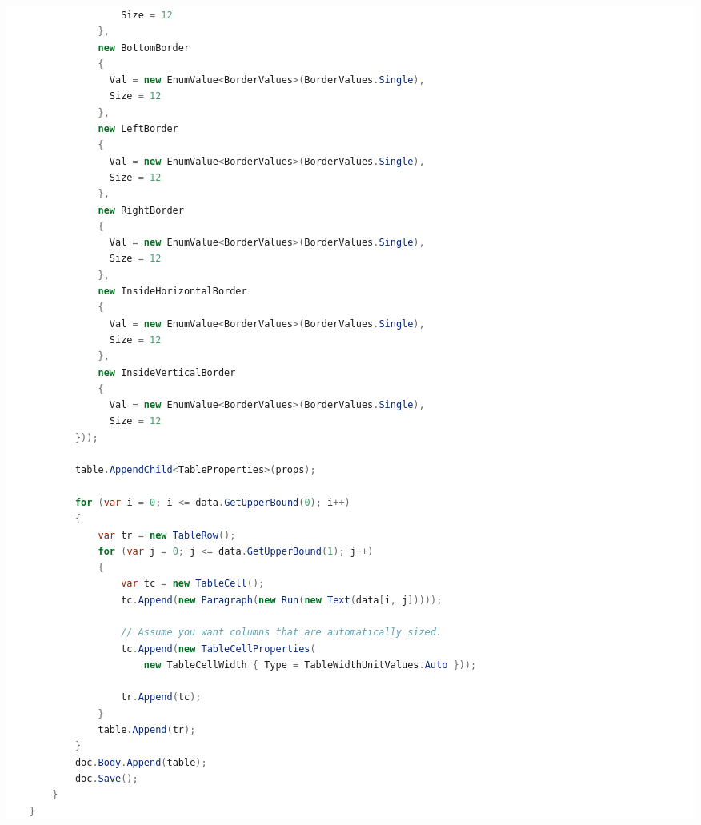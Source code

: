 ```csharp
                    Size = 12
                },
                new BottomBorder
                {
                  Val = new EnumValue<BorderValues>(BorderValues.Single),
                  Size = 12
                },
                new LeftBorder
                {
                  Val = new EnumValue<BorderValues>(BorderValues.Single),
                  Size = 12
                },
                new RightBorder
                {
                  Val = new EnumValue<BorderValues>(BorderValues.Single),
                  Size = 12
                },
                new InsideHorizontalBorder
                {
                  Val = new EnumValue<BorderValues>(BorderValues.Single),
                  Size = 12
                },
                new InsideVerticalBorder
                {
                  Val = new EnumValue<BorderValues>(BorderValues.Single),
                  Size = 12
            }));

            table.AppendChild<TableProperties>(props);

            for (var i = 0; i <= data.GetUpperBound(0); i++)
            {
                var tr = new TableRow();
                for (var j = 0; j <= data.GetUpperBound(1); j++)
                {
                    var tc = new TableCell();
                    tc.Append(new Paragraph(new Run(new Text(data[i, j]))));
                    
                    // Assume you want columns that are automatically sized.
                    tc.Append(new TableCellProperties(
                        new TableCellWidth { Type = TableWidthUnitValues.Auto }));
                    
                    tr.Append(tc);
                }
                table.Append(tr);
            }
            doc.Body.Append(table);
            doc.Save();
        }
    }
```
